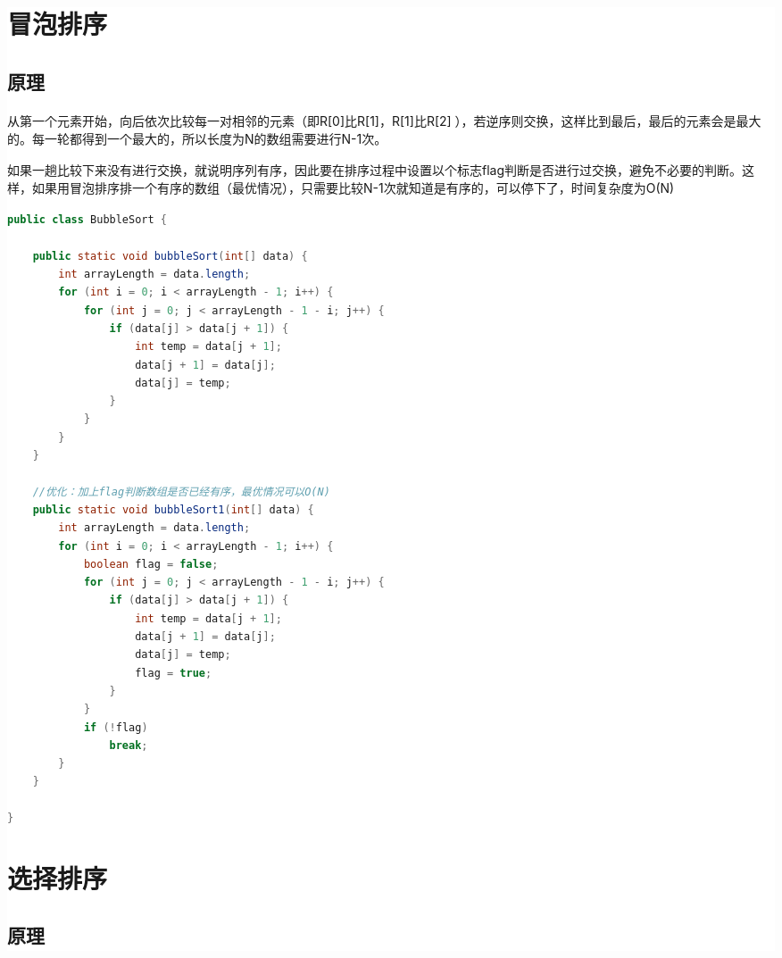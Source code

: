 # 冒泡排序

## 原理

从第一个元素开始，向后依次比较每一对相邻的元素（即R[0]比R[1]，R[1]比R[2] ），若逆序则交换，这样比到最后，最后的元素会是最大的。每一轮都得到一个最大的，所以长度为N的数组需要进行N-1次。

如果一趟比较下来没有进行交换，就说明序列有序，因此要在排序过程中设置以个标志flag判断是否进行过交换，避免不必要的判断。这样，如果用冒泡排序排一个有序的数组（最优情况），只需要比较N-1次就知道是有序的，可以停下了，时间复杂度为O(N)

```java
public class BubbleSort {
	
	public static void bubbleSort(int[] data) {
		int arrayLength = data.length;
		for (int i = 0; i < arrayLength - 1; i++) {
			for (int j = 0; j < arrayLength - 1 - i; j++) {
				if (data[j] > data[j + 1]) {
					int temp = data[j + 1];
					data[j + 1] = data[j];
					data[j] = temp;
				}
			}
		}
	}
	
    //优化：加上flag判断数组是否已经有序，最优情况可以O(N)
	public static void bubbleSort1(int[] data) {
		int arrayLength = data.length;
		for (int i = 0; i < arrayLength - 1; i++) {
			boolean flag = false;
			for (int j = 0; j < arrayLength - 1 - i; j++) {
				if (data[j] > data[j + 1]) {
					int temp = data[j + 1];
					data[j + 1] = data[j];
					data[j] = temp;
					flag = true;
				}
			}
			if (!flag)
				break;
		}
	}

}
```

# 选择排序

## 原理

